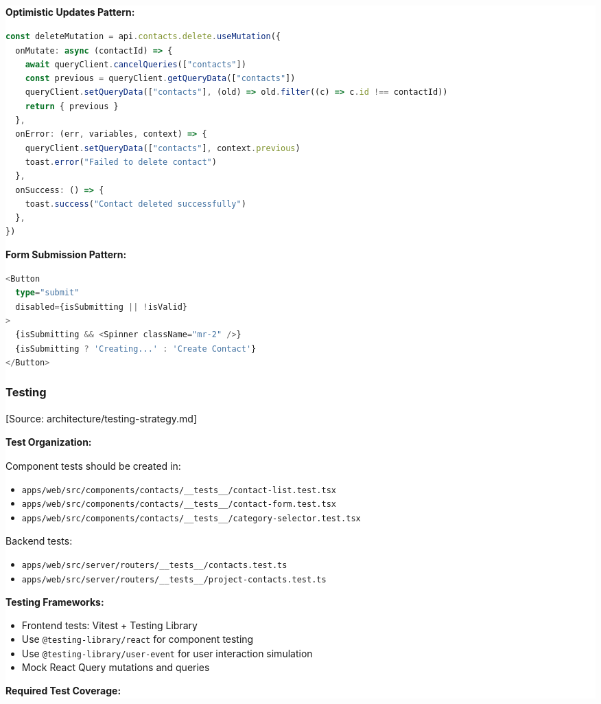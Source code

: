 **Optimistic Updates Pattern:**

```typescript
const deleteMutation = api.contacts.delete.useMutation({
  onMutate: async (contactId) => {
    await queryClient.cancelQueries(["contacts"])
    const previous = queryClient.getQueryData(["contacts"])
    queryClient.setQueryData(["contacts"], (old) => old.filter((c) => c.id !== contactId))
    return { previous }
  },
  onError: (err, variables, context) => {
    queryClient.setQueryData(["contacts"], context.previous)
    toast.error("Failed to delete contact")
  },
  onSuccess: () => {
    toast.success("Contact deleted successfully")
  },
})
```

**Form Submission Pattern:**

```typescript
<Button
  type="submit"
  disabled={isSubmitting || !isValid}
>
  {isSubmitting && <Spinner className="mr-2" />}
  {isSubmitting ? 'Creating...' : 'Create Contact'}
</Button>
```

### Testing

[Source: architecture/testing-strategy.md]

**Test Organization:**

Component tests should be created in:

- `apps/web/src/components/contacts/__tests__/contact-list.test.tsx`
- `apps/web/src/components/contacts/__tests__/contact-form.test.tsx`
- `apps/web/src/components/contacts/__tests__/category-selector.test.tsx`

Backend tests:

- `apps/web/src/server/routers/__tests__/contacts.test.ts`
- `apps/web/src/server/routers/__tests__/project-contacts.test.ts`

**Testing Frameworks:**

- Frontend tests: Vitest + Testing Library
- Use `@testing-library/react` for component testing
- Use `@testing-library/user-event` for user interaction simulation
- Mock React Query mutations and queries

**Required Test Coverage:**
